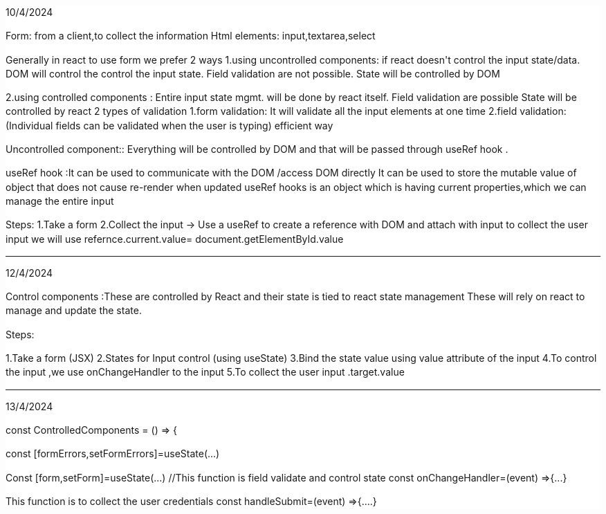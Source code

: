 10/4/2024

Form: from a client,to collect the information
Html elements: input,textarea,select

Generally in react to use form we prefer 2 ways
1.using uncontrolled components: if react doesn't control the input state/data. DOM will control the control the input state.
Field validation are not possible.
State will be controlled by DOM

2.using controlled components : Entire input state mgmt. will be done by react itself.
Field validation are possible
State will be controlled by react
2 types of validation
1.form validation: It will validate all the input elements at one time
2.field validation: (Individual fields can be validated when the user is typing) efficient way

Uncontrolled component:: Everything will be controlled by DOM and that will be passed through useRef hook .

useRef hook :It can be used to communicate with the DOM /access DOM directly
It can be used to store the mutable value of object that does not cause re-render when updated
useRef hooks is an object which is having current properties,which we can manage the entire input

Steps:
1.Take a form
2.Collect the input -> Use a useRef to create a reference with DOM and attach with input
to collect the user input we will use refernce.current.value= document.getElementById.value

---

12/4/2024

Control components :These are controlled by React and their state is tied to react state management
These will rely on react to manage and update the state.

Steps:

1.Take a form (JSX)
2.States for Input control (using useState)
3.Bind the state value using value attribute of the input
4.To control the input ,we use onChangeHandler to the input
5.To collect the user input .target.value

---

13/4/2024

const ControlledComponents = () => {

const [formErrors,setFormErrors]=useState(...)

Const [form,setForm]=useState(...)
//This function is field validate and control state
const onChangeHandler=(event) =>{...}

This function is to collect the user credentials
const handleSubmit=(event) =>{....}
